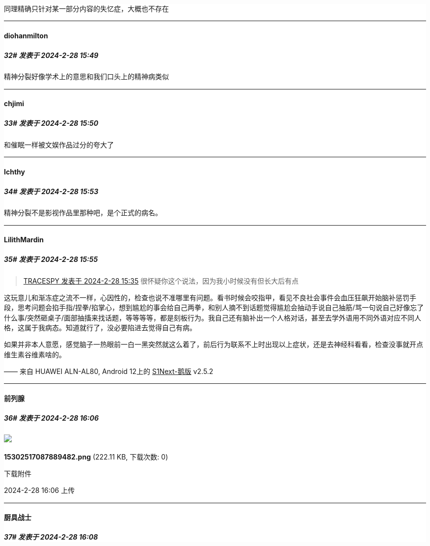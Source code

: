 同理精确只针对某一部分内容的失忆症，大概也不存在

*****

####  diohanmilton  
##### 32#       发表于 2024-2-28 15:49

精神分裂好像学术上的意思和我们口头上的精神病类似

*****

####  chjimi  
##### 33#       发表于 2024-2-28 15:50

和催眠一样被文娱作品过分的夸大了

*****

####  Ichthy  
##### 34#       发表于 2024-2-28 15:53

精神分裂不是影视作品里那种吧，是个正式的病名。

*****

####  LilithMardin  
##### 35#       发表于 2024-2-28 15:55

<blockquote><a href="httphttps://bbs.saraba1st.com/2b/forum.php?mod=redirect&amp;goto=findpost&amp;pid=64094121&amp;ptid=2173462" target="_blank">TRACESPY 发表于 2024-2-28 15:35</a>
很怀疑你这个说法，因为我小时候没有但长大后有点</blockquote>
这玩意儿和渐冻症之流不一样，心因性的，检查也说不准哪里有问题。看书时候会咬指甲，看见不良社会事件会血压狂飙开始脑补惩罚手段，思考问题会掐手指/捏拳/掐掌心，想到尴尬的事会给自己两拳，和别人摘不到话题觉得尴尬会抽动手说自己抽筋/骂一句说自己好像忘了什么事/突然砸桌子/面部抽搐来找话题，等等等等，都是刻板行为。我自己还有脑补出一个人格对话，甚至去学外语用不同外语对应不同人格，这属于我病态。知道就行了，没必要陷进去觉得自己有病。

如果并非本人意愿，感觉脑子一热眼前一白一黑突然就这么着了，前后行为联系不上时出现以上症状，还是去神经科看看，检查没事就开点维生素谷维素啥的。

—— 来自 HUAWEI ALN-AL80, Android 12上的 [S1Next-鹅版](https://github.com/ykrank/S1-Next/releases) v2.5.2

*****

####  前列腺  
##### 36#       发表于 2024-2-28 16:06

<img src="https://img.saraba1st.com/forum/202402/28/160602ahpkyhm77opic2h4.png" referrerpolicy="no-referrer">

<strong>15302517087889482.png</strong> (222.11 KB, 下载次数: 0)

下载附件

2024-2-28 16:06 上传

*****

####  厨具战士  
##### 37#       发表于 2024-2-28 16:08
